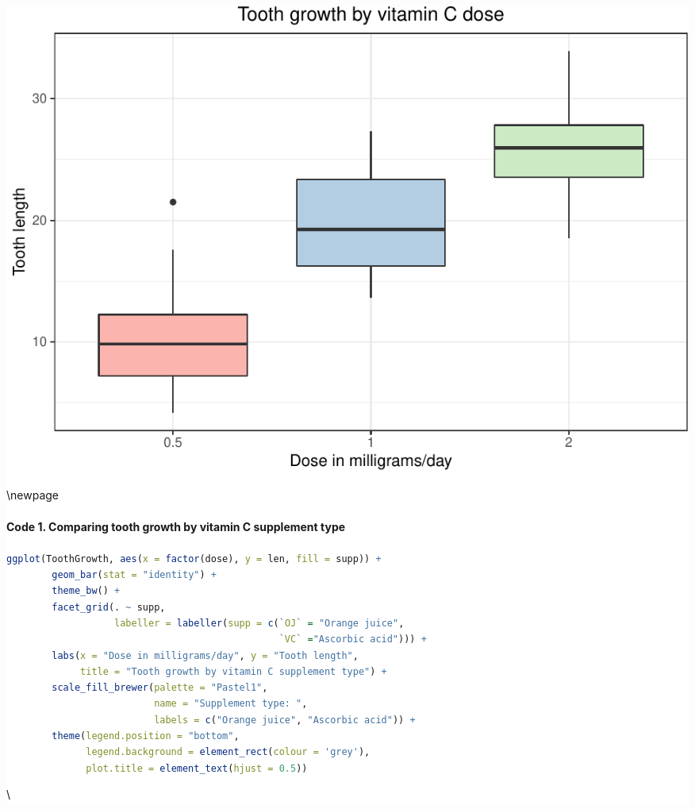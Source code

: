 ![](Part2_files/figure-latex/exp_analysis_box-1.pdf) 

\newpage

#### Code 1. Comparing tooth growth by vitamin C supplement type

```r
ggplot(ToothGrowth, aes(x = factor(dose), y = len, fill = supp)) +
        geom_bar(stat = "identity") +
        theme_bw() +
        facet_grid(. ~ supp, 
                   labeller = labeller(supp = c(`OJ` = "Orange juice", 
                                                `VC` ="Ascorbic acid"))) + 
        labs(x = "Dose in milligrams/day", y = "Tooth length",
             title = "Tooth growth by vitamin C supplement type") +
        scale_fill_brewer(palette = "Pastel1",
                          name = "Supplement type: ",
                          labels = c("Orange juice", "Ascorbic acid")) +
        theme(legend.position = "bottom",
              legend.background = element_rect(colour = 'grey'),
              plot.title = element_text(hjust = 0.5))
```
\  
